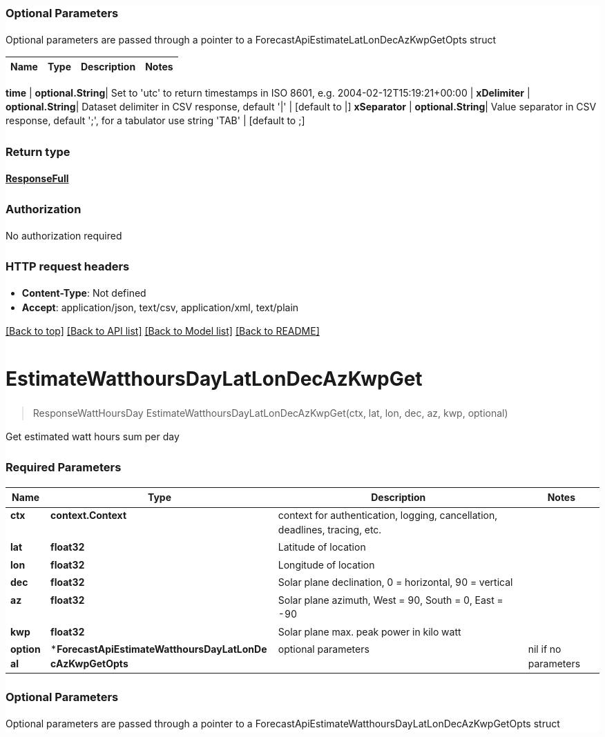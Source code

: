 ### Optional Parameters
Optional parameters are passed through a pointer to a ForecastApiEstimateLatLonDecAzKwpGetOpts struct

Name | Type | Description  | Notes
------------- | ------------- | ------------- | -------------





 **time** | **optional.String**| Set to &#39;utc&#39; to return timestamps in ISO 8601, e.g. 2004-02-12T15:19:21+00:00 | 
 **xDelimiter** | **optional.String**| Dataset delimiter in CSV response, default &#39;|&#39; | [default to |]
 **xSeparator** | **optional.String**| Value separator in CSV response, default &#39;;&#39;, for a tabulator use string &#39;TAB&#39; | [default to ;]

### Return type

[**ResponseFull**](ResponseFull.md)

### Authorization

No authorization required

### HTTP request headers

 - **Content-Type**: Not defined
 - **Accept**: application/json, text/csv, application/xml, text/plain

[[Back to top]](#) [[Back to API list]](../README.md#documentation-for-api-endpoints) [[Back to Model list]](../README.md#documentation-for-models) [[Back to README]](../README.md)

# **EstimateWatthoursDayLatLonDecAzKwpGet**
> ResponseWattHoursDay EstimateWatthoursDayLatLonDecAzKwpGet(ctx, lat, lon, dec, az, kwp, optional)


Get estimated watt hours sum per day

### Required Parameters

Name | Type | Description  | Notes
------------- | ------------- | ------------- | -------------
 **ctx** | **context.Context** | context for authentication, logging, cancellation, deadlines, tracing, etc.
  **lat** | **float32**| Latitude of location | 
  **lon** | **float32**| Longitude of location | 
  **dec** | **float32**| Solar plane declination, 0 &#x3D; horizontal, 90 &#x3D; vertical | 
  **az** | **float32**| Solar plane azimuth, West &#x3D; 90, South &#x3D; 0, East &#x3D; -90 | 
  **kwp** | **float32**| Solar plane max. peak power in kilo watt | 
 **optional** | ***ForecastApiEstimateWatthoursDayLatLonDecAzKwpGetOpts** | optional parameters | nil if no parameters

### Optional Parameters
Optional parameters are passed through a pointer to a ForecastApiEstimateWatthoursDayLatLonDecAzKwpGetOpts struct

